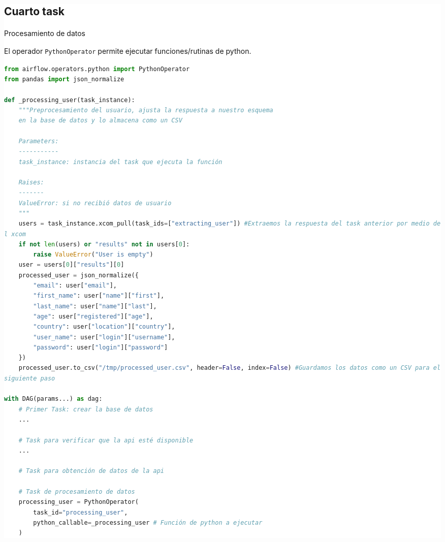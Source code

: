 ## Cuarto task

Procesamiento de datos

El operador `PythonOperator` permite ejecutar funciones/rutinas de python.
```python
from airflow.operators.python import PythonOperator
from pandas import json_normalize

def _processing_user(task_instance):
    """Preprocesamiento del usuario, ajusta la respuesta a nuestro esquema
    en la base de datos y lo almacena como un CSV

    Parameters:
    -----------
    task_instance: instancia del task que ejecuta la función

    Raises:
    -------
    ValueError: si no recibió datos de usuario
    """
    users = task_instance.xcom_pull(task_ids=["extracting_user"]) #Extraemos la respuesta del task anterior por medio del xcom
    if not len(users) or "results" not in users[0]:
        raise ValueError("User is empty")
    user = users[0]["results"][0]
    processed_user = json_normalize({
        "email": user["email"],
        "first_name": user["name"]["first"],
        "last_name": user["name"]["last"],
        "age": user["registered"]["age"],
        "country": user["location"]["country"],
        "user_name": user["login"]["username"],
        "password": user["login"]["password"]
    })
    processed_user.to_csv("/tmp/processed_user.csv", header=False, index=False) #Guardamos los datos como un CSV para el siguiente paso

with DAG(params...) as dag:
    # Primer Task: crear la base de datos
	...

	# Task para verificar que la api esté disponible
	...

	# Task para obtención de datos de la api

	# Task de procesamiento de datos
    processing_user = PythonOperator(
        task_id="processing_user",
        python_callable=_processing_user # Función de python a ejecutar
    )
```
